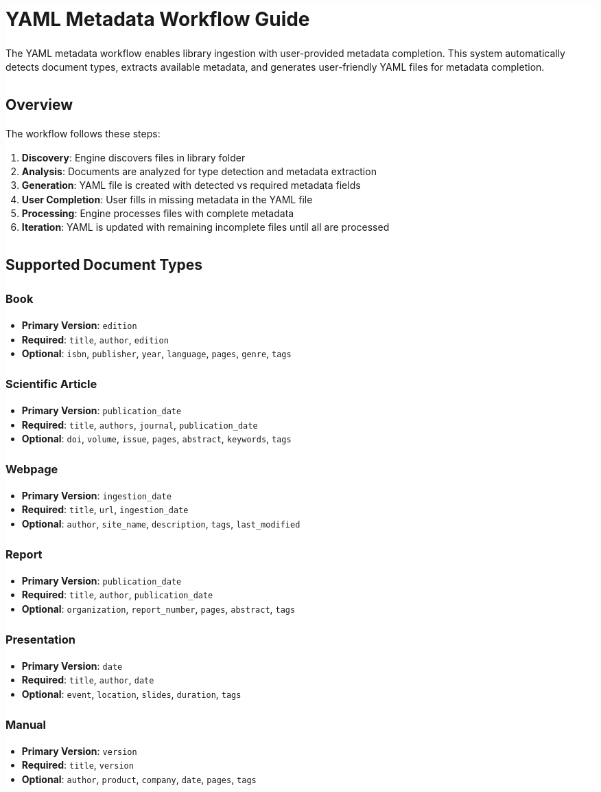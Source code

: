 # YAML Metadata Workflow Guide

The YAML metadata workflow enables library ingestion with user-provided metadata completion. This system automatically detects document types, extracts available metadata, and generates user-friendly YAML files for metadata completion.

## Overview

The workflow follows these steps:

1. **Discovery**: Engine discovers files in library folder
2. **Analysis**: Documents are analyzed for type detection and metadata extraction
3. **Generation**: YAML file is created with detected vs required metadata fields
4. **User Completion**: User fills in missing metadata in the YAML file
5. **Processing**: Engine processes files with complete metadata
6. **Iteration**: YAML is updated with remaining incomplete files until all are processed

## Supported Document Types

### Book
- **Primary Version**: `edition`
- **Required**: `title`, `author`, `edition`
- **Optional**: `isbn`, `publisher`, `year`, `language`, `pages`, `genre`, `tags`

### Scientific Article
- **Primary Version**: `publication_date`
- **Required**: `title`, `authors`, `journal`, `publication_date`
- **Optional**: `doi`, `volume`, `issue`, `pages`, `abstract`, `keywords`, `tags`

### Webpage
- **Primary Version**: `ingestion_date`
- **Required**: `title`, `url`, `ingestion_date`
- **Optional**: `author`, `site_name`, `description`, `tags`, `last_modified`

### Report
- **Primary Version**: `publication_date`
- **Required**: `title`, `author`, `publication_date`
- **Optional**: `organization`, `report_number`, `pages`, `abstract`, `tags`

### Presentation
- **Primary Version**: `date`
- **Required**: `title`, `author`, `date`
- **Optional**: `event`, `location`, `slides`, `duration`, `tags`

### Manual
- **Primary Version**: `version`
- **Required**: `title`, `version`
- **Optional**: `author`, `product`, `company`, `date`, `pages`, `tags`
